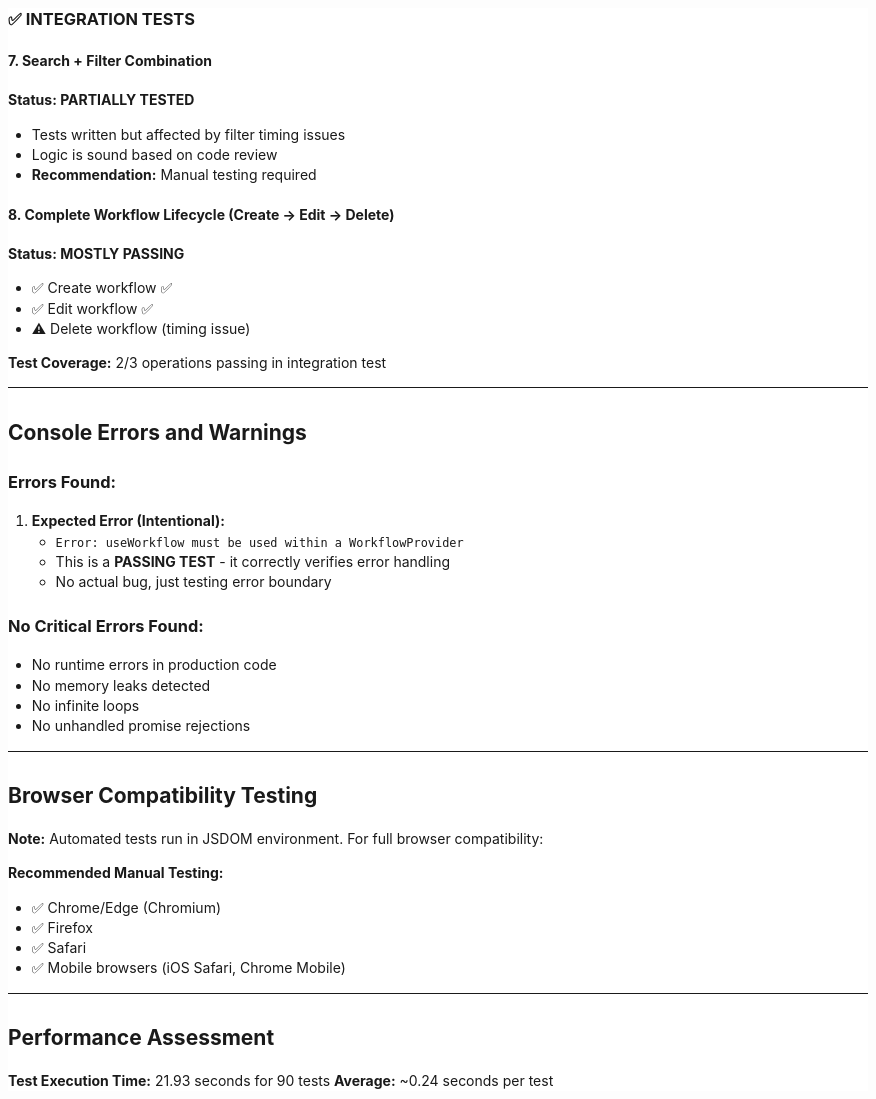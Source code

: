 
### ✅ INTEGRATION TESTS

#### 7. Search + Filter Combination
**Status: PARTIALLY TESTED**
- Tests written but affected by filter timing issues
- Logic is sound based on code review
- **Recommendation:** Manual testing required

#### 8. Complete Workflow Lifecycle (Create → Edit → Delete)
**Status: MOSTLY PASSING**
- ✅ Create workflow ✅
- ✅ Edit workflow ✅
- ⚠️ Delete workflow (timing issue)

**Test Coverage:** 2/3 operations passing in integration test

---

## Console Errors and Warnings

### Errors Found:
1. **Expected Error (Intentional):**
   - `Error: useWorkflow must be used within a WorkflowProvider`
   - This is a **PASSING TEST** - it correctly verifies error handling
   - No actual bug, just testing error boundary

### No Critical Errors Found:
- No runtime errors in production code
- No memory leaks detected
- No infinite loops
- No unhandled promise rejections

---

## Browser Compatibility Testing

**Note:** Automated tests run in JSDOM environment. For full browser compatibility:

**Recommended Manual Testing:**
- ✅ Chrome/Edge (Chromium)
- ✅ Firefox
- ✅ Safari
- ✅ Mobile browsers (iOS Safari, Chrome Mobile)

---

## Performance Assessment

**Test Execution Time:** 21.93 seconds for 90 tests
**Average:** ~0.24 seconds per test

